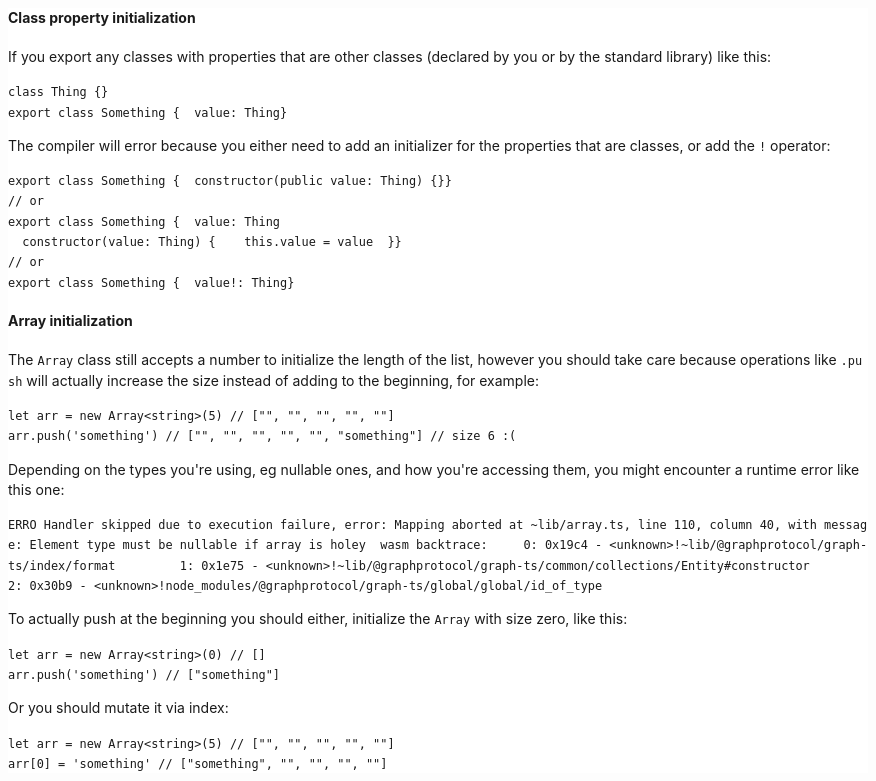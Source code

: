 #### Class property initialization <a href="#class-property-initialization" id="class-property-initialization"></a>

If you export any classes with properties that are other classes (declared by you or by the standard library) like this:

```
class Thing {}
export class Something {  value: Thing}
```

The compiler will error because you either need to add an initializer for the properties that are classes, or add the `!` operator:

```
export class Something {  constructor(public value: Thing) {}}
// or
export class Something {  value: Thing
  constructor(value: Thing) {    this.value = value  }}
// or
export class Something {  value!: Thing}
```

#### Array initialization <a href="#array-initialization" id="array-initialization"></a>

The `Array` class still accepts a number to initialize the length of the list, however you should take care because operations like `.push` will actually increase the size instead of adding to the beginning, for example:

```
let arr = new Array<string>(5) // ["", "", "", "", ""]
arr.push('something') // ["", "", "", "", "", "something"] // size 6 :(
```

Depending on the types you're using, eg nullable ones, and how you're accessing them, you might encounter a runtime error like this one:

```
ERRO Handler skipped due to execution failure, error: Mapping aborted at ~lib/array.ts, line 110, column 40, with message: Element type must be nullable if array is holey  wasm backtrace:     0: 0x19c4 - <unknown>!~lib/@graphprotocol/graph-ts/index/format         1: 0x1e75 - <unknown>!~lib/@graphprotocol/graph-ts/common/collections/Entity#constructor        2: 0x30b9 - <unknown>!node_modules/@graphprotocol/graph-ts/global/global/id_of_type
```

To actually push at the beginning you should either, initialize the `Array` with size zero, like this:

```
let arr = new Array<string>(0) // []
arr.push('something') // ["something"]
```

Or you should mutate it via index:

```
let arr = new Array<string>(5) // ["", "", "", "", ""]
arr[0] = 'something' // ["something", "", "", "", ""]
```
